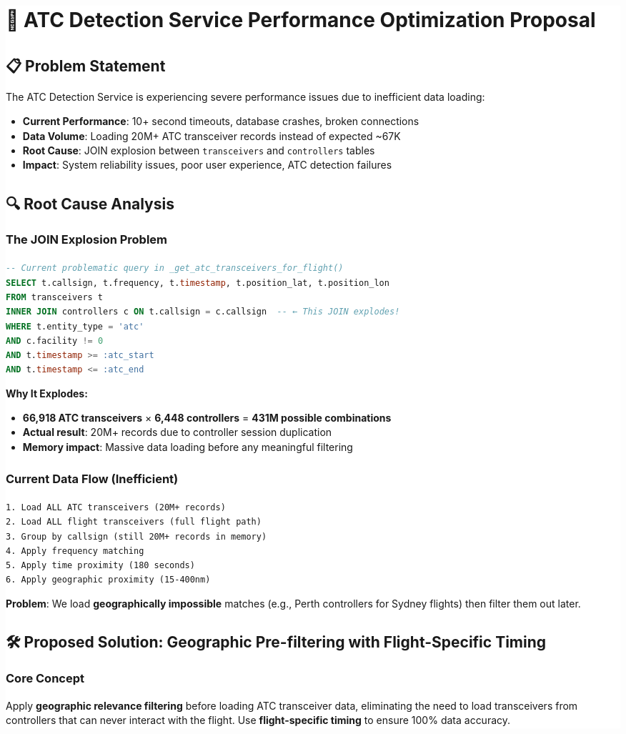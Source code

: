 # 🎯 **ATC Detection Service Performance Optimization Proposal**

## 📋 **Problem Statement**

The ATC Detection Service is experiencing severe performance issues due to inefficient data loading:

- **Current Performance**: 10+ second timeouts, database crashes, broken connections
- **Data Volume**: Loading 20M+ ATC transceiver records instead of expected ~67K
- **Root Cause**: JOIN explosion between `transceivers` and `controllers` tables
- **Impact**: System reliability issues, poor user experience, ATC detection failures

## 🔍 **Root Cause Analysis**

### **The JOIN Explosion Problem**
```sql
-- Current problematic query in _get_atc_transceivers_for_flight()
SELECT t.callsign, t.frequency, t.timestamp, t.position_lat, t.position_lon
FROM transceivers t
INNER JOIN controllers c ON t.callsign = c.callsign  -- ← This JOIN explodes!
WHERE t.entity_type = 'atc' 
AND c.facility != 0
AND t.timestamp >= :atc_start
AND t.timestamp <= :atc_end
```

**Why It Explodes:**
- **66,918 ATC transceivers** × **6,448 controllers** = **431M possible combinations**
- **Actual result**: 20M+ records due to controller session duplication
- **Memory impact**: Massive data loading before any meaningful filtering

### **Current Data Flow (Inefficient)**
```
1. Load ALL ATC transceivers (20M+ records)
2. Load ALL flight transceivers (full flight path)
3. Group by callsign (still 20M+ records in memory)
4. Apply frequency matching
5. Apply time proximity (180 seconds)
6. Apply geographic proximity (15-400nm)
```

**Problem**: We load **geographically impossible** matches (e.g., Perth controllers for Sydney flights) then filter them out later.

## 🛠️ **Proposed Solution: Geographic Pre-filtering with Flight-Specific Timing**

### **Core Concept**
Apply **geographic relevance filtering** before loading ATC transceiver data, eliminating the need to load transceivers from controllers that can never interact with the flight. Use **flight-specific timing** to ensure 100% data accuracy.
